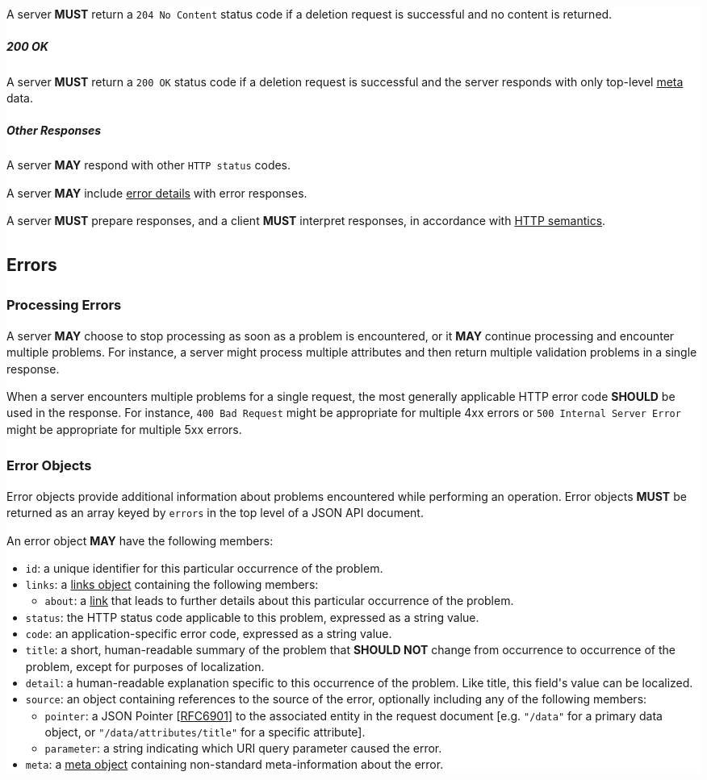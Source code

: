 A server **MUST** return a `204 No Content` status code if a deletion request is successful and no content is returned.

##### 200 OK

A server **MUST** return a `200 OK` status code if a deletion request is successful and the server responds with only top-level [meta](#meta-information) data.

##### Other Responses

A server **MAY** respond with other `HTTP status` codes.

A server **MAY** include [error details](#errors) with error responses.

A server **MUST** prepare responses, and a client **MUST** interpret responses, in accordance with [HTTP semantics](http://tools.ietf.org/html/rfc7231).

## Errors

### Processing Errors

A server **MAY** choose to stop processing as soon as a problem is encountered, or it **MAY** continue processing and encounter multiple problems. For instance, a server might process multiple attributes and then return multiple validation problems in a single response.

When a server encounters multiple problems for a single request, the most generally applicable HTTP error code **SHOULD** be used in the response. For instance, `400 Bad Request` might be appropriate for multiple 4xx errors or `500 Internal Server Error` might be appropriate for multiple 5xx errors.

### Error Objects

Error objects provide additional information about problems encountered while performing an operation. Error objects **MUST** be returned as an array keyed by `errors` in the top level of a JSON API document.

An error object **MAY** have the following members:

* `id`: a unique identifier for this particular occurrence of the problem.
* `links`: a [links object](#links) containing the following members:
  + `about`: a [link](#links) that leads to further details about this particular occurrence of the problem.
* `status`: the HTTP status code applicable to this problem, expressed as a string value.
* `code`: an application-specific error code, expressed as a string value.
* `title`: a short, human-readable summary of the problem that **SHOULD NOT** change from occurrence to occurrence of the problem, except for purposes of localization.
* `detail`: a human-readable explanation specific to this occurrence of the problem. Like title, this field's value can be localized.
* `source`: an object containing references to the source of the error, optionally including any of the following members:
  + `pointer`: a JSON Pointer [[RFC6901](https://tools.ietf.org/html/rfc6901)] to the associated entity in the request document [e.g. `"/data"` for a primary data object, or `"/data/attributes/title"` for a specific attribute].
  + `parameter`: a string indicating which URI query parameter caused the error.
* `meta`: a [meta object](#meta-information) containing non-standard meta-information about the error.
